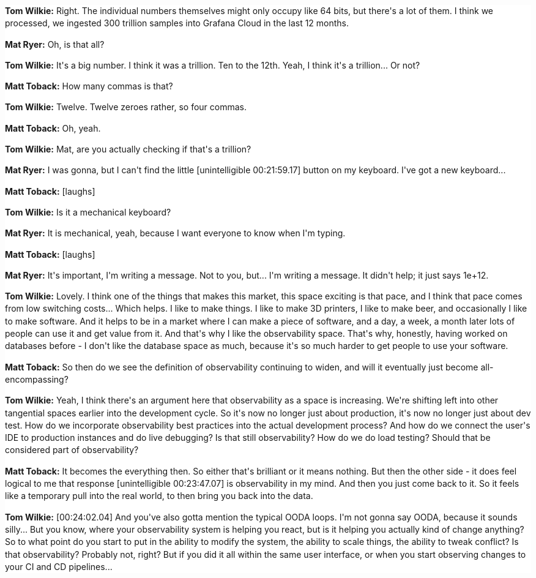 **Tom Wilkie:** Right. The individual numbers themselves might only occupy like 64 bits, but there's a lot of them. I think we processed, we ingested 300 trillion samples into Grafana Cloud in the last 12 months.

**Mat Ryer:** Oh, is that all?

**Tom Wilkie:** It's a big number. I think it was a trillion. Ten to the 12th. Yeah, I think it's a trillion... Or not?

**Matt Toback:** How many commas is that?

**Tom Wilkie:** Twelve. Twelve zeroes rather, so four commas.

**Matt Toback:** Oh, yeah.

**Tom Wilkie:** Mat, are you actually checking if that's a trillion?

**Mat Ryer:** I was gonna, but I can't find the little \[unintelligible 00:21:59.17\] button on my keyboard. I've got a new keyboard...

**Matt Toback:** \[laughs\]

**Tom Wilkie:** Is it a mechanical keyboard?

**Mat Ryer:** It is mechanical, yeah, because I want everyone to know when I'm typing.

**Matt Toback:** \[laughs\]

**Mat Ryer:** It's important, I'm writing a message. Not to you, but... I'm writing a message. It didn't help; it just says 1e+12.

**Tom Wilkie:** Lovely. I think one of the things that makes this market, this space exciting is that pace, and I think that pace comes from low switching costs... Which helps. I like to make things. I like to make 3D printers, I like to make beer, and occasionally I like to make software. And it helps to be in a market where I can make a piece of software, and a day, a week, a month later lots of people can use it and get value from it. And that's why I like the observability space. That's why, honestly, having worked on databases before - I don't like the database space as much, because it's so much harder to get people to use your software.

**Matt Toback:** So then do we see the definition of observability continuing to widen, and will it eventually just become all-encompassing?

**Tom Wilkie:** Yeah, I think there's an argument here that observability as a space is increasing. We're shifting left into other tangential spaces earlier into the development cycle. So it's now no longer just about production, it's now no longer just about dev test. How do we incorporate observability best practices into the actual development process? And how do we connect the user's IDE to production instances and do live debugging? Is that still observability? How do we do load testing? Should that be considered part of observability?

**Matt Toback:** It becomes the everything then. So either that's brilliant or it means nothing. But then the other side - it does feel logical to me that response \[unintelligible 00:23:47.07\] is observability in my mind. And then you just come back to it. So it feels like a temporary pull into the real world, to then bring you back into the data.

**Tom Wilkie:** \[00:24:02.04\] And you've also gotta mention the typical OODA loops. I'm not gonna say OODA, because it sounds silly... But you know, where your observability system is helping you react, but is it helping you actually kind of change anything? So to what point do you start to put in the ability to modify the system, the ability to scale things, the ability to tweak conflict? Is that observability? Probably not, right? But if you did it all within the same user interface, or when you start observing changes to your CI and CD pipelines...
